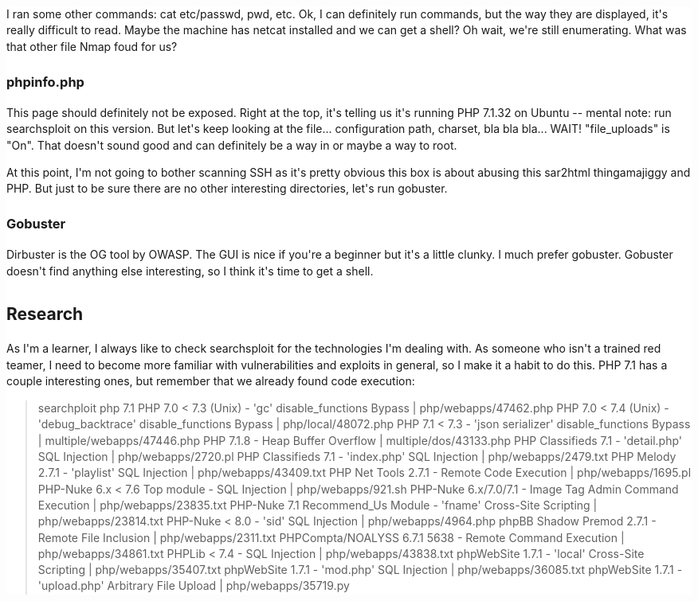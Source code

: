 I ran some other commands: cat etc/passwd, pwd, etc.  Ok, I can definitely run commands, but the way they are displayed, it's really difficult to read.  Maybe the machine has netcat installed and we can get a shell?  Oh wait, we're still enumerating.  What was that other file Nmap foud for us?

### phpinfo.php

This page should definitely not be exposed.  Right at the top, it's telling us it's running PHP 7.1.32 on Ubuntu -- mental note: run searchsploit on this version.  But let's keep looking at the file... configuration path, charset, bla bla bla... WAIT!  "file_uploads" is "On".  That doesn't sound good and can definitely be a way in or maybe a way to root.

At this point, I'm not going to bother scanning SSH as it's pretty obvious this box is about abusing this sar2html thingamajiggy and PHP.  But just to be sure there are no other interesting directories, let's run gobuster.

### Gobuster

Dirbuster is the OG tool by OWASP.  The GUI is nice if you're a beginner but it's a little clunky.  I much prefer gobuster.  Gobuster doesn't find anything else interesting, so I think it's time to get a shell.

## Research

As I'm a learner, I always like to check searchsploit for the technologies I'm dealing with.  As someone who isn't a trained red teamer, I need to become more familiar with vulnerabilities and exploits in general, so I make it a habit to do this.  PHP 7.1 has a couple interesting ones, but remember that we already found code execution:

>searchploit php 7.1
>PHP 7.0 < 7.3 (Unix) - 'gc' disable_functions Bypass                                                                  | php/webapps/47462.php
>PHP 7.0 < 7.4 (Unix) - 'debug_backtrace' disable_functions Bypass                                                     | php/local/48072.php
>PHP 7.1 < 7.3 - 'json serializer' disable_functions Bypass                                                            | multiple/webapps/47446.php
>PHP 7.1.8 - Heap Buffer Overflow                                                                                      | multiple/dos/43133.php
>PHP Classifieds 7.1 - 'detail.php' SQL Injection                                                                      | php/webapps/2720.pl
>PHP Classifieds 7.1 - 'index.php' SQL Injection                                                                       | php/webapps/2479.txt
>PHP Melody 2.7.1 - 'playlist' SQL Injection                                                                           | php/webapps/43409.txt
>PHP Net Tools 2.7.1 - Remote Code Execution                                                                           | php/webapps/1695.pl
>PHP-Nuke 6.x < 7.6 Top module - SQL Injection                                                                         | php/webapps/921.sh
>PHP-Nuke 6.x/7.0/7.1 - Image Tag Admin Command Execution                                                              | php/webapps/23835.txt
>PHP-Nuke 7.1 Recommend_Us Module - 'fname' Cross-Site Scripting                                                       | php/webapps/23814.txt
>PHP-Nuke < 8.0 - 'sid' SQL Injection                                                                                  | php/webapps/4964.php
>phpBB Shadow Premod 2.7.1 - Remote File Inclusion                                                                     | php/webapps/2311.txt
>PHPCompta/NOALYSS 6.7.1 5638 - Remote Command Execution                                                               | php/webapps/34861.txt
>PHPLib < 7.4 - SQL Injection                                                                                          | php/webapps/43838.txt
>phpWebSite 1.7.1 - 'local' Cross-Site Scripting                                                                       | php/webapps/35407.txt
>phpWebSite 1.7.1 - 'mod.php' SQL Injection                                                                            | php/webapps/36085.txt
>phpWebSite 1.7.1 - 'upload.php' Arbitrary File Upload                                                                 | php/webapps/35719.py